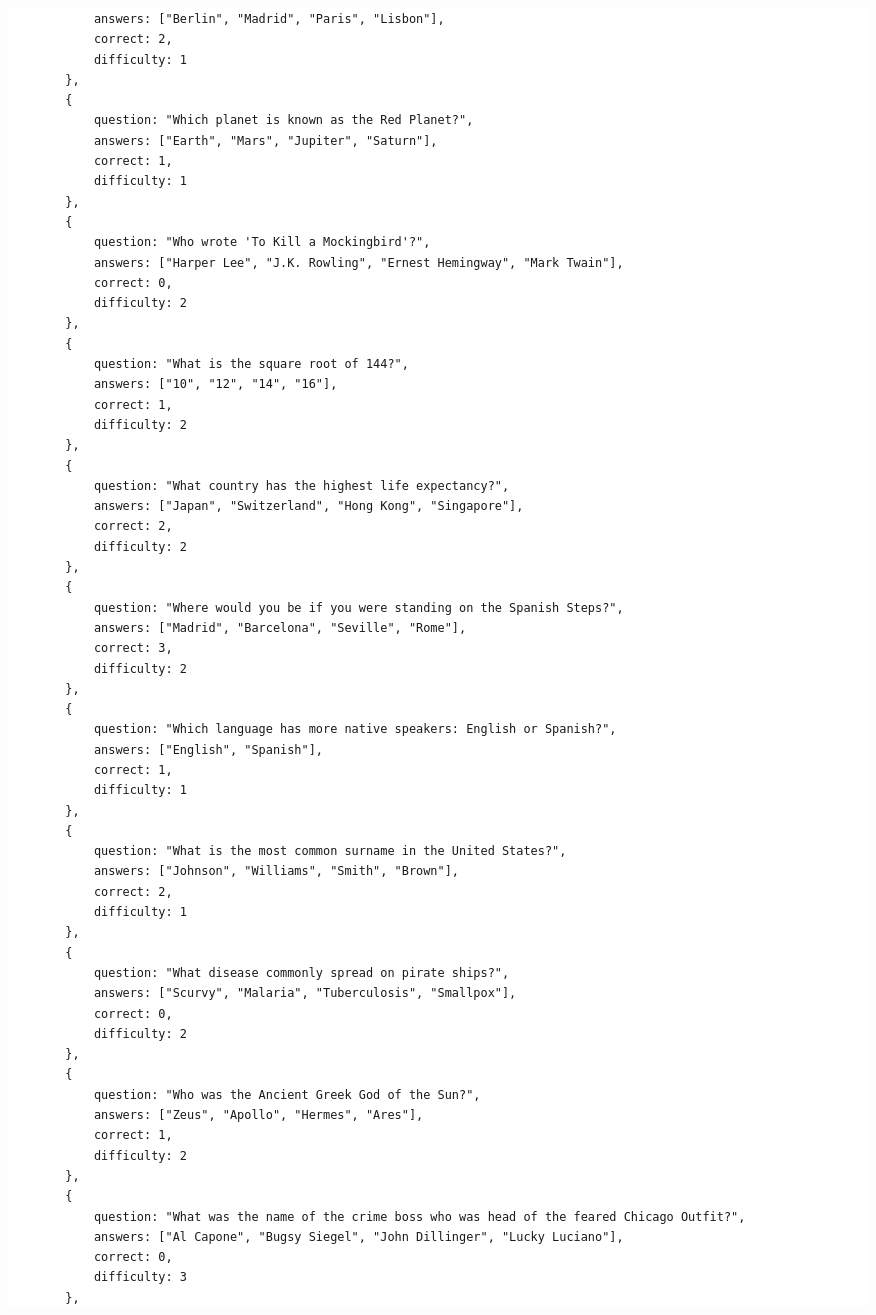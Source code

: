                 answers: ["Berlin", "Madrid", "Paris", "Lisbon"],
                correct: 2,
                difficulty: 1
            },
            {
                question: "Which planet is known as the Red Planet?",
                answers: ["Earth", "Mars", "Jupiter", "Saturn"],
                correct: 1,
                difficulty: 1
            },
            {
                question: "Who wrote 'To Kill a Mockingbird'?",
                answers: ["Harper Lee", "J.K. Rowling", "Ernest Hemingway", "Mark Twain"],
                correct: 0,
                difficulty: 2
            },
            {
                question: "What is the square root of 144?",
                answers: ["10", "12", "14", "16"],
                correct: 1,
                difficulty: 2
            },
            {
                question: "What country has the highest life expectancy?",
                answers: ["Japan", "Switzerland", "Hong Kong", "Singapore"],
                correct: 2,
                difficulty: 2
            },
            {
                question: "Where would you be if you were standing on the Spanish Steps?",
                answers: ["Madrid", "Barcelona", "Seville", "Rome"],
                correct: 3,
                difficulty: 2
            },
            {
                question: "Which language has more native speakers: English or Spanish?",
                answers: ["English", "Spanish"],
                correct: 1,
                difficulty: 1
            },
            {
                question: "What is the most common surname in the United States?",
                answers: ["Johnson", "Williams", "Smith", "Brown"],
                correct: 2,
                difficulty: 1
            },
            {
                question: "What disease commonly spread on pirate ships?",
                answers: ["Scurvy", "Malaria", "Tuberculosis", "Smallpox"],
                correct: 0,
                difficulty: 2
            },
            {
                question: "Who was the Ancient Greek God of the Sun?",
                answers: ["Zeus", "Apollo", "Hermes", "Ares"],
                correct: 1,
                difficulty: 2
            },
            {
                question: "What was the name of the crime boss who was head of the feared Chicago Outfit?",
                answers: ["Al Capone", "Bugsy Siegel", "John Dillinger", "Lucky Luciano"],
                correct: 0,
                difficulty: 3
            },